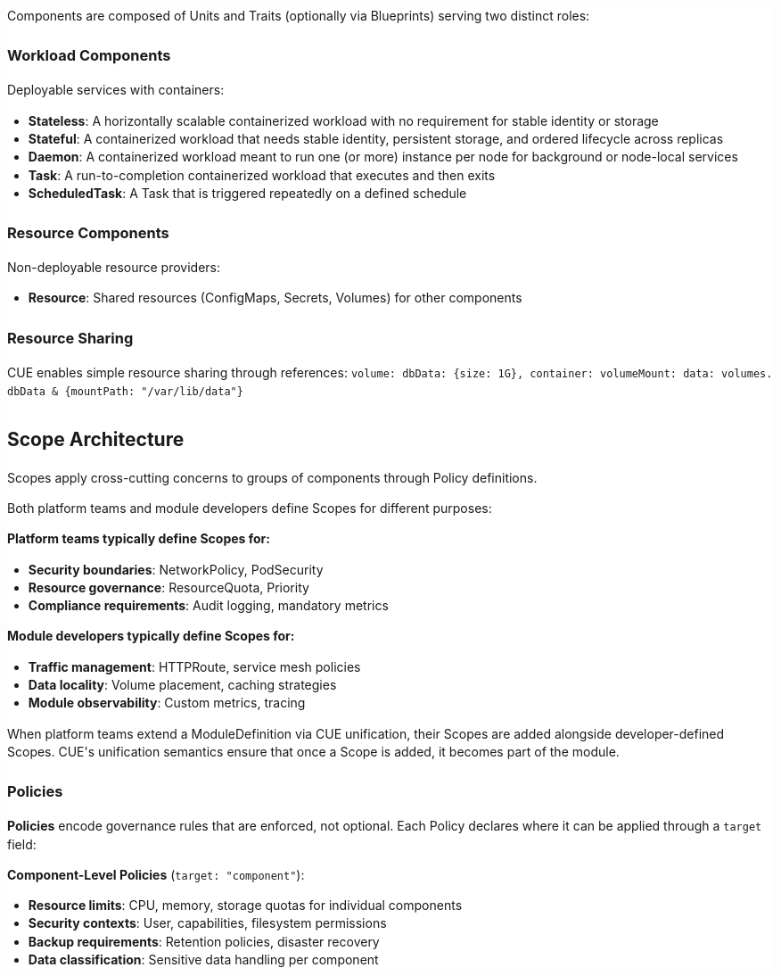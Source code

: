 Components are composed of Units and Traits (optionally via Blueprints) serving two distinct roles:

### Workload Components

Deployable services with containers:

- **Stateless**: A horizontally scalable containerized workload with no requirement for stable identity or storage
- **Stateful**: A containerized workload that needs stable identity, persistent storage, and ordered lifecycle across replicas
- **Daemon**: A containerized workload meant to run one (or more) instance per node for background or node-local services
- **Task**: A run-to-completion containerized workload that executes and then exits
- **ScheduledTask**: A Task that is triggered repeatedly on a defined schedule

### Resource Components

Non-deployable resource providers:

- **Resource**: Shared resources (ConfigMaps, Secrets, Volumes) for other components

### Resource Sharing

CUE enables simple resource sharing through references: `volume: dbData: {size: 1G}, container: volumeMount: data: volumes.dbData & {mountPath: "/var/lib/data"}`

## Scope Architecture

Scopes apply cross-cutting concerns to groups of components through Policy definitions.

Both platform teams and module developers define Scopes for different purposes:

**Platform teams typically define Scopes for:**

- **Security boundaries**: NetworkPolicy, PodSecurity
- **Resource governance**: ResourceQuota, Priority
- **Compliance requirements**: Audit logging, mandatory metrics

**Module developers typically define Scopes for:**

- **Traffic management**: HTTPRoute, service mesh policies
- **Data locality**: Volume placement, caching strategies
- **Module observability**: Custom metrics, tracing

When platform teams extend a ModuleDefinition via CUE unification, their Scopes are added alongside developer-defined Scopes. CUE's unification semantics ensure that once a Scope is added, it becomes part of the module.

### Policies

**Policies** encode governance rules that are enforced, not optional. Each Policy declares where it can be applied through a `target` field:

**Component-Level Policies** (`target: "component"`):

- **Resource limits**: CPU, memory, storage quotas for individual components
- **Security contexts**: User, capabilities, filesystem permissions
- **Backup requirements**: Retention policies, disaster recovery
- **Data classification**: Sensitive data handling per component
